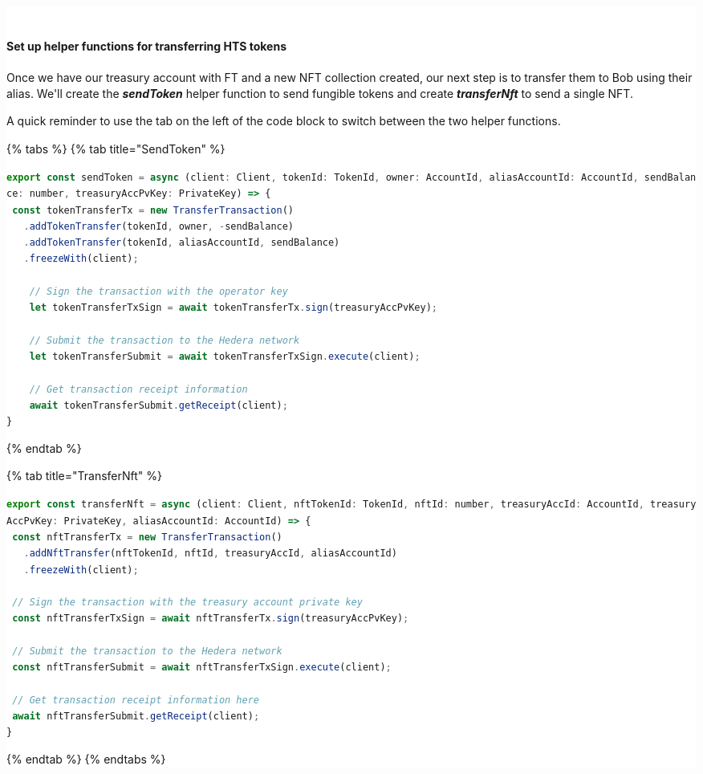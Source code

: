 <figure><img src="https://images.hedera.com/new-account-just-alisk-key-for-both.png?w=949&#x26;auto=compress%2Cformat&#x26;fit=crop&#x26;dm=1680227584&#x26;s=325b99dd5eb404587868f06839157f62" alt=""><figcaption></figcaption></figure>

#### Set up helper functions for transferring HTS tokens

Once we have our treasury account with FT and a new NFT collection created, our next step is to transfer them to Bob using their alias. We'll create the _**sendToken**_ helper function to send fungible tokens and create _**transferNft**_ to send a single NFT.

A quick reminder to use the tab on the left of the code block to switch between the two helper functions.

{% tabs %}
{% tab title="SendToken" %}
```javascript
export const sendToken = async (client: Client, tokenId: TokenId, owner: AccountId, aliasAccountId: AccountId, sendBalance: number, treasuryAccPvKey: PrivateKey) => {
 const tokenTransferTx = new TransferTransaction()
   .addTokenTransfer(tokenId, owner, -sendBalance)
   .addTokenTransfer(tokenId, aliasAccountId, sendBalance)
   .freezeWith(client);
 
    // Sign the transaction with the operator key
    let tokenTransferTxSign = await tokenTransferTx.sign(treasuryAccPvKey);
 
    // Submit the transaction to the Hedera network
    let tokenTransferSubmit = await tokenTransferTxSign.execute(client);
    
    // Get transaction receipt information
    await tokenTransferSubmit.getReceipt(client);
}
```
{% endtab %}

{% tab title="TransferNft" %}
```javascript
export const transferNft = async (client: Client, nftTokenId: TokenId, nftId: number, treasuryAccId: AccountId, treasuryAccPvKey: PrivateKey, aliasAccountId: AccountId) => {
 const nftTransferTx = new TransferTransaction()
   .addNftTransfer(nftTokenId, nftId, treasuryAccId, aliasAccountId)
   .freezeWith(client);
   
 // Sign the transaction with the treasury account private key
 const nftTransferTxSign = await nftTransferTx.sign(treasuryAccPvKey);
 
 // Submit the transaction to the Hedera network
 const nftTransferSubmit = await nftTransferTxSign.execute(client);
 
 // Get transaction receipt information here
 await nftTransferSubmit.getReceipt(client);
}
```
{% endtab %}
{% endtabs %}
